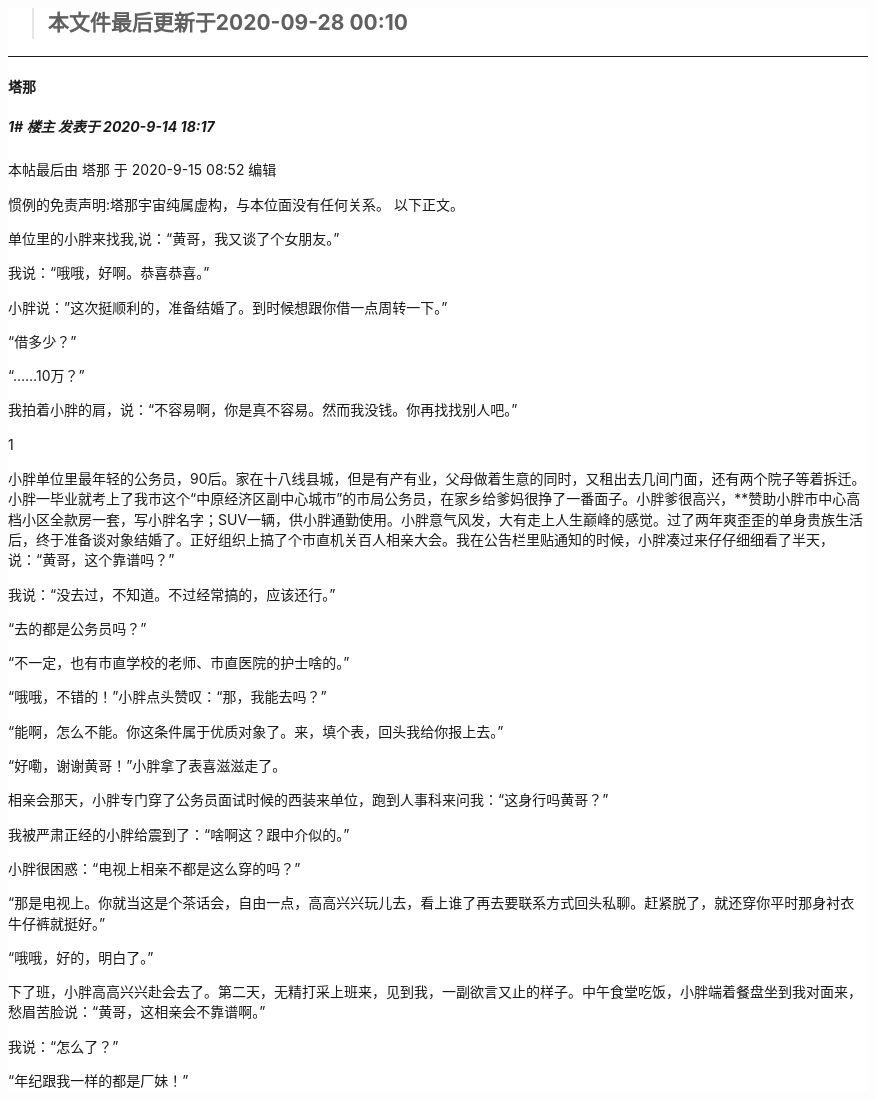 > ## **本文件最后更新于2020-09-28 00:10** 



*****

####  塔那  
##### 1#       楼主       发表于 2020-9-14 18:17



 本帖最后由 塔那 于 2020-9-15 08:52 编辑 

惯例的免责声明:塔那宇宙纯属虚构，与本位面没有任何关系。
以下正文。




单位里的小胖来找我,说：“黄哥，我又谈了个女朋友。”

我说：“哦哦，好啊。恭喜恭喜。”

小胖说：”这次挺顺利的，准备结婚了。到时候想跟你借一点周转一下。”

“借多少？”

“……10万？”

我拍着小胖的肩，说：“不容易啊，你是真不容易。然而我没钱。你再找找别人吧。”


1

小胖单位里最年轻的公务员，90后。家在十八线县城，但是有产有业，父母做着生意的同时，又租出去几间门面，还有两个院子等着拆迁。小胖一毕业就考上了我市这个“中原经济区副中心城市”的市局公务员，在家乡给爹妈很挣了一番面子。小胖爹很高兴，**赞助小胖市中心高档小区全款房一套，写小胖名字；SUV一辆，供小胖通勤使用。小胖意气风发，大有走上人生巅峰的感觉。过了两年爽歪歪的单身贵族生活后，终于准备谈对象结婚了。正好组织上搞了个市直机关百人相亲大会。我在公告栏里贴通知的时候，小胖凑过来仔仔细细看了半天，说：“黄哥，这个靠谱吗？”

我说：“没去过，不知道。不过经常搞的，应该还行。”

“去的都是公务员吗？”

“不一定，也有市直学校的老师、市直医院的护士啥的。”

“哦哦，不错的！”小胖点头赞叹：“那，我能去吗？”

“能啊，怎么不能。你这条件属于优质对象了。来，填个表，回头我给你报上去。”

“好嘞，谢谢黄哥！”小胖拿了表喜滋滋走了。

相亲会那天，小胖专门穿了公务员面试时候的西装来单位，跑到人事科来问我：“这身行吗黄哥？”

我被严肃正经的小胖给震到了：“啥啊这？跟中介似的。”

小胖很困惑：“电视上相亲不都是这么穿的吗？”

“那是电视上。你就当这是个茶话会，自由一点，高高兴兴玩儿去，看上谁了再去要联系方式回头私聊。赶紧脱了，就还穿你平时那身衬衣牛仔裤就挺好。”

“哦哦，好的，明白了。”

下了班，小胖高高兴兴赴会去了。第二天，无精打采上班来，见到我，一副欲言又止的样子。中午食堂吃饭，小胖端着餐盘坐到我对面来，愁眉苦脸说：“黄哥，这相亲会不靠谱啊。”

我说：“怎么了？”

“年纪跟我一样的都是厂妹！”
